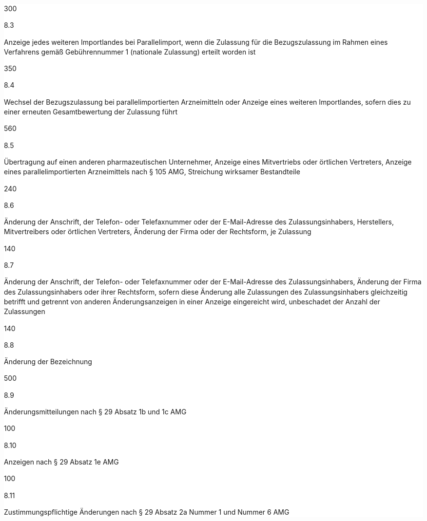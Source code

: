 300

8.3

Anzeige jedes weiteren Importlandes bei Parallelimport, wenn die Zulassung für die Bezugszulassung im Rahmen eines Verfahrens gemäß Gebührennummer 1 (nationale Zulassung) erteilt worden ist

350

8.4

Wechsel der Bezugszulassung bei parallelimportierten Arzneimitteln oder Anzeige eines weiteren Importlandes, sofern dies zu einer erneuten Gesamtbewertung der Zulassung führt

560

8.5

Übertragung auf einen anderen pharmazeutischen Unternehmer, Anzeige eines Mitvertriebs oder örtlichen Vertreters, Anzeige eines parallelimportierten Arzneimittels nach § 105 AMG, Streichung wirksamer Bestandteile

240

8.6

Änderung der Anschrift, der Telefon- oder Telefaxnummer oder der E-Mail-Adresse des Zulassungsinhabers, Herstellers, Mitvertreibers oder örtlichen Vertreters, Änderung der Firma oder der Rechtsform, je Zulassung

140

8.7

Änderung der Anschrift, der Telefon- oder Telefaxnummer oder der E-Mail-Adresse des Zulassungsinhabers, Änderung der Firma des Zulassungsinhabers oder ihrer Rechtsform, sofern diese Änderung alle Zulassungen des Zulassungsinhabers gleichzeitig betrifft und getrennt von anderen Änderungsanzeigen in einer Anzeige eingereicht wird, unbeschadet der Anzahl der Zulassungen

140

8.8

Änderung der Bezeichnung

500

8.9

Änderungsmitteilungen nach § 29 Absatz 1b und 1c AMG

100

8.10

Anzeigen nach § 29 Absatz 1e AMG

100

8.11

Zustimmungspflichtige Änderungen nach § 29 Absatz 2a Nummer 1 und Nummer 6 AMG
